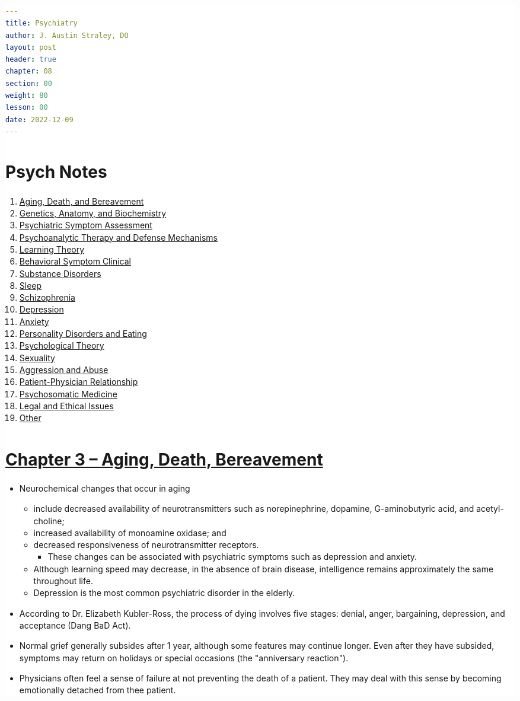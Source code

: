 ```yaml
---
title: Psychiatry
author: J. Austin Straley, DO
layout: post
header: true
chapter: 08
section: 00
weight: 80
lesson: 00
date: 2022-12-09
---
```


# Psych Notes

1. [Aging, Death, and Bereavement](#_Chapter_3_%E2%80%93)
2. [Genetics, Anatomy, and Biochemistry](#_Chapter_4_%E2%80%93)
3. [Psychiatric Symptom Assessment](#_Chapter_5_%E2%80%93)
4. [Psychoanalytic Therapy and Defense Mechanisms](#_Chapter_6_%E2%80%93)
5. [Learning Theory](#_Chapter_7_%E2%80%93)
6. [Behavioral Symptom Clinical](#_Chapter_8_%E2%80%93)
7. [Substance Disorders](#_Chapter_9_%E2%80%93)
8. [Sleep](#_Chapter_10_%E2%80%93)
9. [Schizophrenia](#_Chapter_11_%E2%80%93)
10. [Depression](#_Chapter_12_%E2%80%93)
11. [Anxiety](#_Chapter_13_%E2%80%93)
12. [Personality Disorders and Eating](#_Chapter_14_%E2%80%93)
13. [Psychological Theory](#_Chapter_17_%E2%80%93)
14. [Sexuality](#_Chapter_19_%E2%80%93)
15. [Aggression and Abuse](#_Chapter_20_%E2%80%93)
16. [Patient-Physician Relationship](#_Chapter_21_%E2%80%93)
17. [Psychosomatic Medicine](#_Chapter_22_%E2%80%93)
18. [Legal and Ethical Issues](#_Chapter_23_%E2%80%93)
19. [Other](#_Chapter_24_%E2%80%93)

# [Chapter 3 – Aging, Death, Bereavement](#_top)

- Neurochemical changes that occur in aging
  - include decreased availability of neurotransmitters such as norepinephrine, dopamine, G-aminobutyric acid, and acetyl- choline;
  - increased availability of monoamine oxidase; and
  - decreased responsiveness of neurotransmitter receptors.
    - These changes can be associated with psychiatric symptoms such as depression and anxiety.
  - Although learning speed may decrease, in the absence of brain disease, intelligence remains approximately the same throughout life.
  - Depression is the most common psychiatric disorder in the elderly.

- According to Dr. Elizabeth Kubler-Ross, the process of dying involves five stages: denial, anger, bargaining, depression, and acceptance (Dang BaD Act).
- Normal grief generally subsides after 1 year, although some features may continue longer. Even after they have subsided, symptoms may return on holidays or special occasions (the "anniversary reaction").
- Physicians often feel a sense of failure at not preventing the death of a patient. They may deal with this sense by becoming emotionally detached from thee patient.
